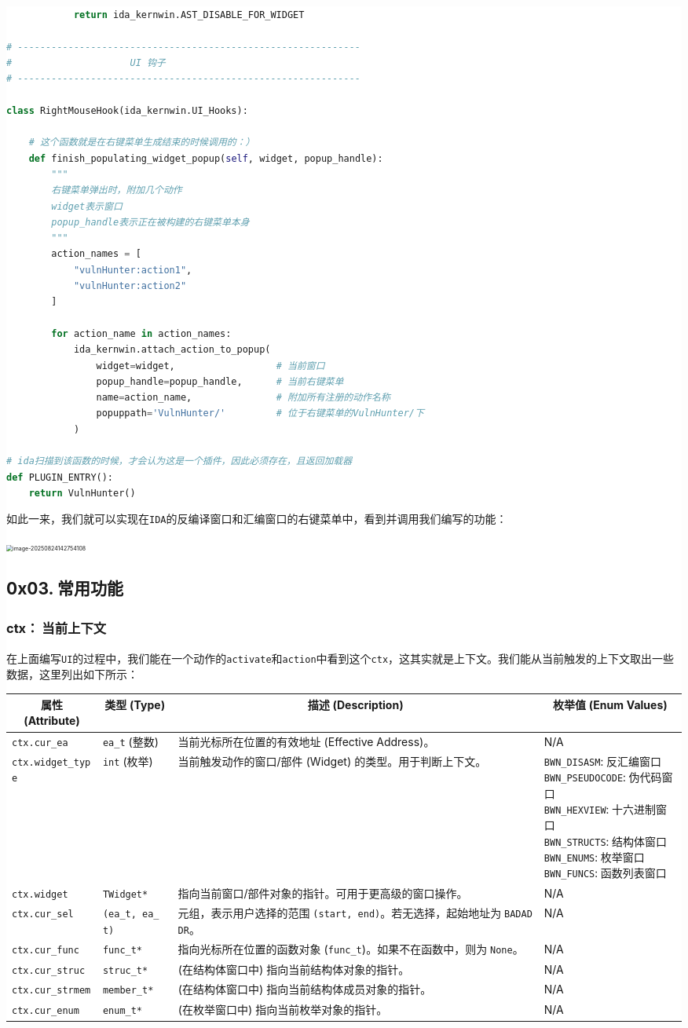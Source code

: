 ```python
            return ida_kernwin.AST_DISABLE_FOR_WIDGET

# -------------------------------------------------------------
#                     UI 钩子
# -------------------------------------------------------------
        
class RightMouseHook(ida_kernwin.UI_Hooks):
    
    # 这个函数就是在右键菜单生成结束的时候调用的：）
    def finish_populating_widget_popup(self, widget, popup_handle):
        """
        右键菜单弹出时，附加几个动作
        widget表示窗口
        popup_handle表示正在被构建的右键菜单本身
        """
        action_names = [
            "vulnHunter:action1",
            "vulnHunter:action2"
        ]
        
        for action_name in action_names:
            ida_kernwin.attach_action_to_popup(
                widget=widget,                  # 当前窗口
                popup_handle=popup_handle,      # 当前右键菜单
                name=action_name,               # 附加所有注册的动作名称
                popuppath='VulnHunter/'         # 位于右键菜单的VulnHunter/下 
            )

# ida扫描到该函数的时候，才会认为这是一个插件，因此必须存在，且返回加载器
def PLUGIN_ENTRY():
    return VulnHunter()
```

如此一来，我们就可以实现在`IDA`的反编译窗口和汇编窗口的右键菜单中，看到并调用我们编写的功能：

<img src="https://ltfallpics.oss-cn-hangzhou.aliyuncs.com/imagesimage-20250824142754108.png" alt="image-20250824142754108" style="zoom:50%;" />

## 0x03. 常用功能

### ctx： 当前上下文

在上面编写`UI`的过程中，我们能在一个动作的`activate`和`action`中看到这个`ctx`，这其实就是上下文。我们能从当前触发的上下文取出一些数据，这里列出如下所示：

| 属性 (Attribute)  | 类型 (Type)    | 描述 (Description)                                           | 枚举值 (Enum Values)                                         |
| ----------------- | -------------- | ------------------------------------------------------------ | ------------------------------------------------------------ |
| `ctx.cur_ea`      | `ea_t` (整数)  | 当前光标所在位置的有效地址 (Effective Address)。             | N/A                                                          |
| `ctx.widget_type` | `int` (枚举)   | 当前触发动作的窗口/部件 (Widget) 的类型。用于判断上下文。    | `BWN_DISASM`: 反汇编窗口<br>`BWN_PSEUDOCODE`: 伪代码窗口<br>`BWN_HEXVIEW`: 十六进制窗口<br>`BWN_STRUCTS`: 结构体窗口<br>`BWN_ENUMS`: 枚举窗口<br />`BWN_FUNCS`: 函数列表窗口 |
| `ctx.widget`      | `TWidget*`     | 指向当前窗口/部件对象的指针。可用于更高级的窗口操作。        | N/A                                                          |
| `ctx.cur_sel`     | `(ea_t, ea_t)` | 元组，表示用户选择的范围 `(start, end)`。若无选择，起始地址为 `BADADDR`。 | N/A                                                          |
| `ctx.cur_func`    | `func_t*`      | 指向光标所在位置的函数对象 (`func_t`)。如果不在函数中，则为 `None`。 | N/A                                                          |
| `ctx.cur_struc`   | `struc_t*`     | (在结构体窗口中) 指向当前结构体对象的指针。                  | N/A                                                          |
| `ctx.cur_strmem`  | `member_t*`    | (在结构体窗口中) 指向当前结构体成员对象的指针。              | N/A                                                          |
| `ctx.cur_enum`    | `enum_t*`      | (在枚举窗口中) 指向当前枚举对象的指针。                      | N/A                                                          |
